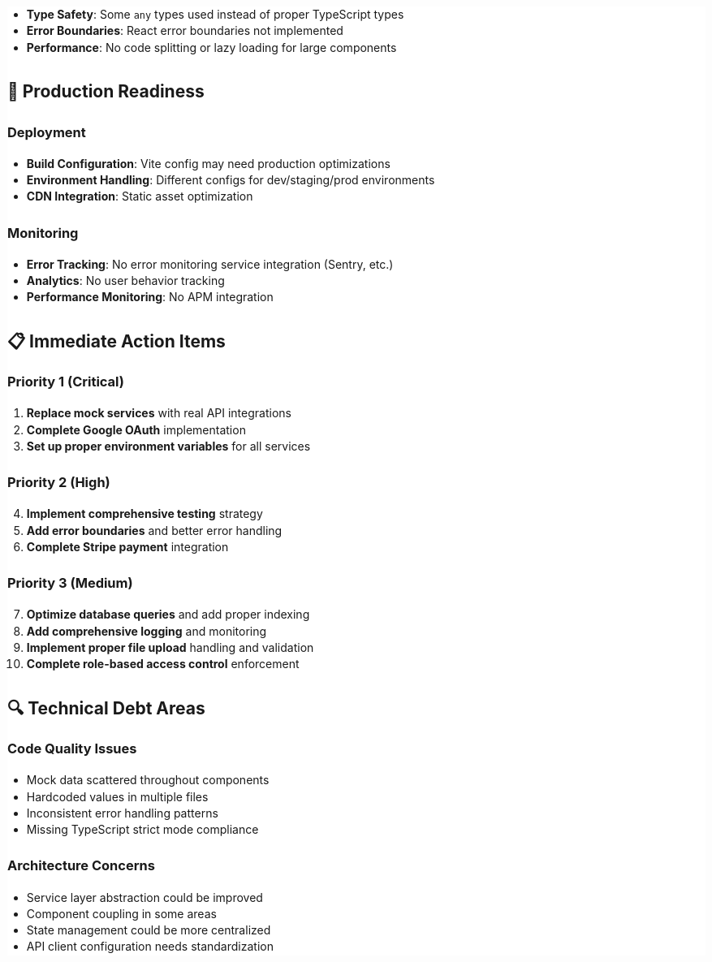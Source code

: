 - **Type Safety**: Some `any` types used instead of proper TypeScript types
- **Error Boundaries**: React error boundaries not implemented
- **Performance**: No code splitting or lazy loading for large components

## 🚀 Production Readiness

### Deployment

- **Build Configuration**: Vite config may need production optimizations
- **Environment Handling**: Different configs for dev/staging/prod environments
- **CDN Integration**: Static asset optimization

### Monitoring

- **Error Tracking**: No error monitoring service integration (Sentry, etc.)
- **Analytics**: No user behavior tracking
- **Performance Monitoring**: No APM integration

## 📋 Immediate Action Items

### Priority 1 (Critical)
1. **Replace mock services** with real API integrations
2. **Complete Google OAuth** implementation
3. **Set up proper environment variables** for all services

### Priority 2 (High)
4. **Implement comprehensive testing** strategy
5. **Add error boundaries** and better error handling
6. **Complete Stripe payment** integration

### Priority 3 (Medium)
7. **Optimize database queries** and add proper indexing
8. **Add comprehensive logging** and monitoring
9. **Implement proper file upload** handling and validation
10. **Complete role-based access control** enforcement

## 🔍 Technical Debt Areas

### Code Quality Issues
- Mock data scattered throughout components
- Hardcoded values in multiple files
- Inconsistent error handling patterns
- Missing TypeScript strict mode compliance

### Architecture Concerns
- Service layer abstraction could be improved
- Component coupling in some areas
- State management could be more centralized
- API client configuration needs standardization
